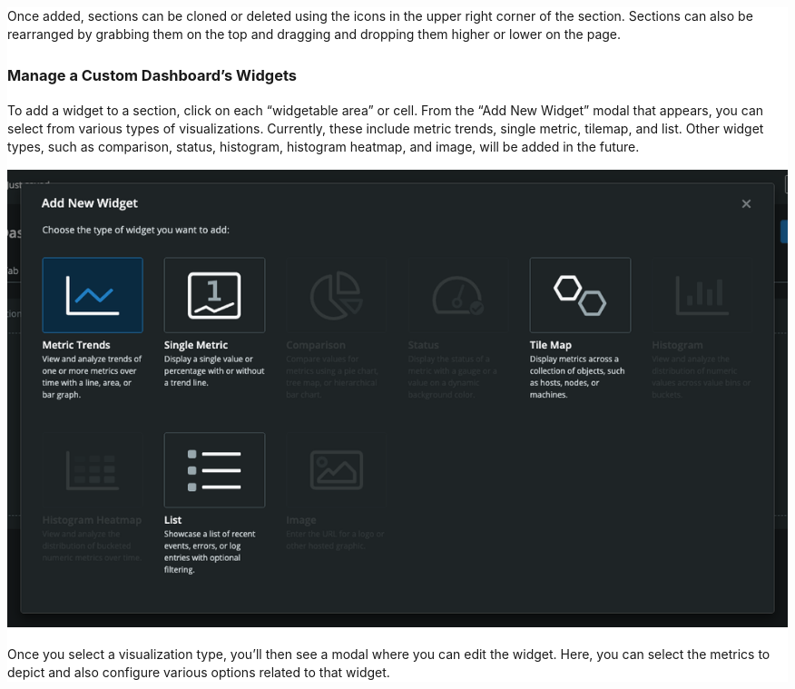 
Once added, sections can be cloned or deleted using the icons in the upper right corner of the section. Sections can also be rearranged by grabbing them on the top and dragging and dropping them higher or lower on the page.

### Manage a Custom Dashboard’s Widgets

To add a widget to a section, click on each “widgetable area” or cell. From the “Add New Widget” modal that appears, you can select from various types of visualizations. Currently, these include metric trends, single metric, tilemap, and list. Other widget types, such as comparison, status, histogram, histogram heatmap, and image, will be added in the future.

![Dashboard Builder Add Widget Modal](../img/dashboard-builder-add-widget-modal-focused.png)

Once you select a visualization type, you’ll then see a modal where you can edit the widget. Here, you can select the metrics to depict and also configure various options related to that widget.

